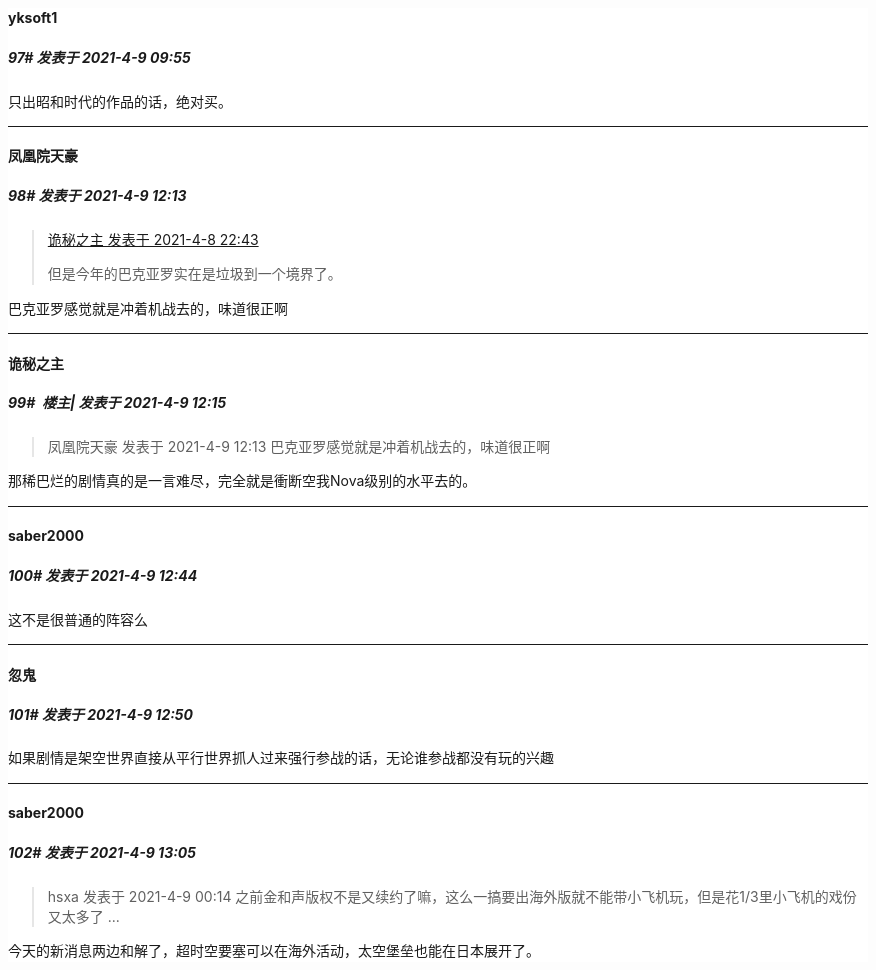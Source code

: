 ####  yksoft1  
##### 97#       发表于 2021-4-9 09:55


只出昭和时代的作品的话，绝对买。


*****

####  凤凰院天豪  
##### 98#       发表于 2021-4-9 12:13


<blockquote><a href="httphttps://bbs.saraba1st.com/2b/forum.php?mod=redirect&amp;goto=findpost&amp;pid=50877441&amp;ptid=1997820" target="_blank">诡秘之主 发表于 2021-4-8 22:43</a>

但是今年的巴克亚罗实在是垃圾到一个境界了。</blockquote>
巴克亚罗感觉就是冲着机战去的，味道很正啊


*****

####  诡秘之主  
##### 99#         楼主| 发表于 2021-4-9 12:15


<blockquote>凤凰院天豪 发表于 2021-4-9 12:13
巴克亚罗感觉就是冲着机战去的，味道很正啊</blockquote>
那稀巴烂的剧情真的是一言难尽，完全就是衝断空我Nova级别的水平去的。


*****

####  saber2000  
##### 100#       发表于 2021-4-9 12:44


这不是很普通的阵容么


*****

####  忽鬼  
##### 101#       发表于 2021-4-9 12:50


如果剧情是架空世界直接从平行世界抓人过来强行参战的话，无论谁参战都没有玩的兴趣


*****

####  saber2000  
##### 102#       发表于 2021-4-9 13:05


<blockquote>hsxa 发表于 2021-4-9 00:14
之前金和声版权不是又续约了嘛，这么一搞要出海外版就不能带小飞机玩，但是花1/3里小飞机的戏份又太多了 ...</blockquote>
今天的新消息两边和解了，超时空要塞可以在海外活动，太空堡垒也能在日本展开了。

